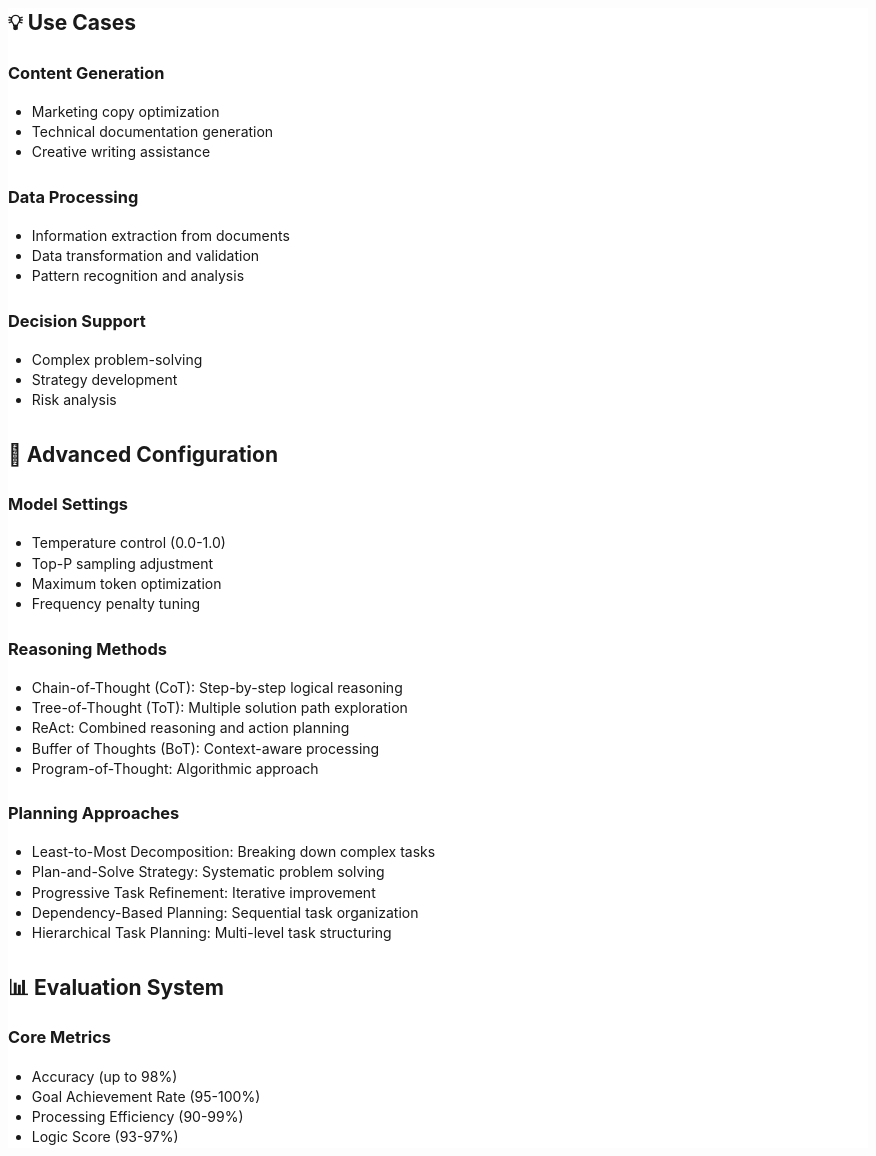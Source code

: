 ## 💡 Use Cases

### Content Generation
- Marketing copy optimization
- Technical documentation generation
- Creative writing assistance

### Data Processing
- Information extraction from documents
- Data transformation and validation
- Pattern recognition and analysis

### Decision Support
- Complex problem-solving
- Strategy development
- Risk analysis

## 🔧 Advanced Configuration

### Model Settings
- Temperature control (0.0-1.0)
- Top-P sampling adjustment
- Maximum token optimization
- Frequency penalty tuning

### Reasoning Methods
- Chain-of-Thought (CoT): Step-by-step logical reasoning
- Tree-of-Thought (ToT): Multiple solution path exploration
- ReAct: Combined reasoning and action planning
- Buffer of Thoughts (BoT): Context-aware processing
- Program-of-Thought: Algorithmic approach

### Planning Approaches
- Least-to-Most Decomposition: Breaking down complex tasks
- Plan-and-Solve Strategy: Systematic problem solving
- Progressive Task Refinement: Iterative improvement
- Dependency-Based Planning: Sequential task organization
- Hierarchical Task Planning: Multi-level task structuring

## 📊 Evaluation System

### Core Metrics
- Accuracy (up to 98%)
- Goal Achievement Rate (95-100%)
- Processing Efficiency (90-99%)
- Logic Score (93-97%)
